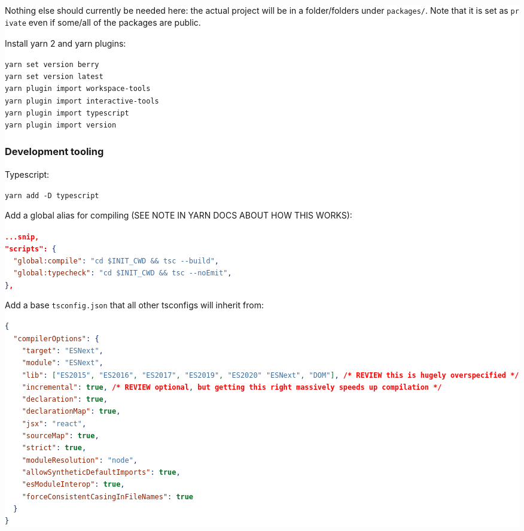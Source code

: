 Nothing else should currently be needed here: the actual project will be in a folder/folders under `packages/`. Note that it is set as `private` even if some/all of the packages are public.

Install yarn 2 and yarn plugins:

```
yarn set version berry
yarn set version latest
yarn plugin import workspace-tools
yarn plugin import interactive-tools
yarn plugin import typescript
yarn plugin import version
```

### Development tooling

Typescript:

```
yarn add -D typescript
```

Add a global alias for compiling (SEE NOTE IN YARN DOCS ABOUT HOW THIS WORKS):

```json
...snip,
"scripts": {
  "global:compile": "cd $INIT_CWD && tsc --build",
  "global:typecheck": "cd $INIT_CWD && tsc --noEmit",
},
```

Add a base `tsconfig.json` that all other tsconfigs will inherit from:

```json
{
  "compilerOptions": {
    "target": "ESNext",
    "module": "ESNext",
    "lib": ["ES2015", "ES2016", "ES2017", "ES2019", "ES2020" "ESNext", "DOM"], /* REVIEW this is hugely overspecified */
    "incremental": true, /* REVIEW optional, but getting this right massively speeds up compilation */
    "declaration": true,
    "declarationMap": true,
    "jsx": "react",
    "sourceMap": true,
    "strict": true,
    "moduleResolution": "node",
    "allowSyntheticDefaultImports": true,
    "esModuleInterop": true,
    "forceConsistentCasingInFileNames": true
  }
}
```
